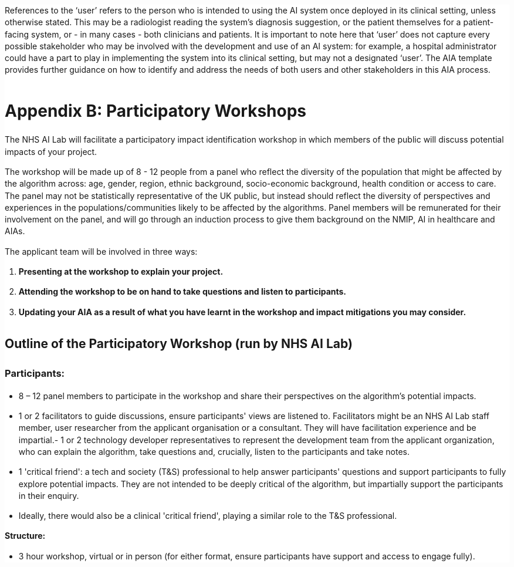 References to the ‘user’ refers to the person who is intended to using the AI system once deployed in its clinical setting, unless otherwise stated. This may be a radiologist reading the system’s diagnosis suggestion, or the patient themselves for a patient-facing system, or - in many cases - both clinicians and patients. It is important to note here that ‘user’ does not capture every possible stakeholder who may be involved with the development and use of an AI system: for example, a hospital administrator could have a part to play in implementing the system into its clinical setting, but may not a designated ‘user’. The AIA template provides further guidance on how to identify and address the needs of both users and other stakeholders in this AIA process.
# Appendix B: Participatory Workshops

The NHS AI Lab will facilitate a participatory impact identification workshop in which members of the public will discuss potential impacts of your project.

The workshop will be made up of 8 - 12 people from a panel who reflect the diversity of the population that might be affected by the algorithm across: age, gender, region, ethnic background, socio-economic background, health condition or access to care. The panel may not be statistically representative of the UK public, but instead should reflect the diversity of perspectives and experiences in the populations/communities likely to be affected by the algorithms. Panel members will be remunerated for their involvement on the panel, and will go through an induction process to give them background on the NMIP, AI in healthcare and AIAs.

The applicant team will be involved in three ways:

1. **Presenting at the workshop to explain your project.**

2. **Attending the workshop to be on hand to take questions and listen to participants.**

3. **Updating your AIA as a result of what you have learnt in the workshop and impact mitigations you may consider.**

## Outline of the Participatory Workshop (run by NHS AI Lab)

### Participants:

- 8 – 12 panel members to participate in the workshop and share their perspectives on the algorithm’s potential impacts.

- 1 or 2 facilitators to guide discussions, ensure participants' views are listened to. Facilitators might be an NHS AI Lab staff member, user researcher from the applicant organisation or a consultant. They will have facilitation experience and be impartial.- 1 or 2 technology developer representatives to represent the development team from the applicant organization, who can explain the algorithm, take questions and, crucially, listen to the participants and take notes.

- 1 'critical friend': a tech and society (T&S) professional to help answer participants' questions and support participants to fully explore potential impacts. They are not intended to be deeply critical of the algorithm, but impartially support the participants in their enquiry.

- Ideally, there would also be a clinical 'critical friend', playing a similar role to the T&S professional.

**Structure:**

- 3 hour workshop, virtual or in person (for either format, ensure participants have support and access to engage fully).
